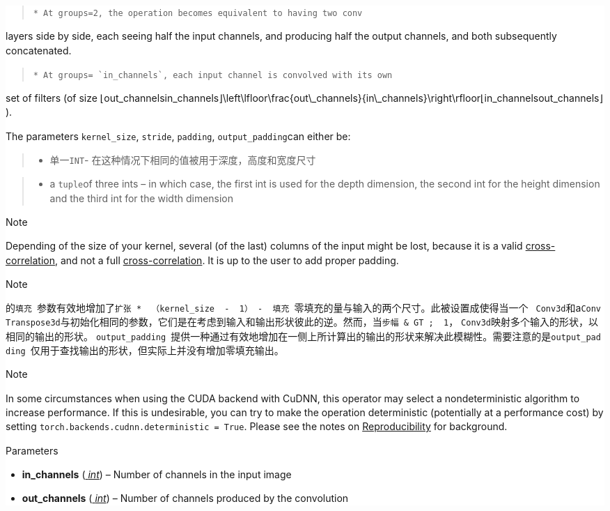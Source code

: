 >     * At groups=2, the operation becomes equivalent to having two conv
layers side by side, each seeing half the input channels, and producing half
the output channels, and both subsequently concatenated.

>

>     * At groups= `in_channels`, each input channel is convolved with its own
set of filters (of size
⌊out_channelsin_channels⌋\left\lfloor\frac{out\\_channels}{in\\_channels}\right\rfloor⌊in_channelsout_channels​⌋
).

The parameters `kernel_size`, `stride`, `padding`, `output_padding`can either
be:

>   * 单一`INT`\- 在这种情况下相同的值被用于深度，高度和宽度尺寸

>

>   * a `tuple`of three ints – in which case, the first int is used for the
depth dimension, the second int for the height dimension and the third int for
the width dimension

>

>

Note

Depending of the size of your kernel, several (of the last) columns of the
input might be lost, because it is a valid [cross-
correlation](https://en.wikipedia.org/wiki/Cross-correlation), and not a full
[cross-correlation](https://en.wikipedia.org/wiki/Cross-correlation). It is up
to the user to add proper padding.

Note

的`填充 `参数有效地增加了`扩张 *  （kernel_size  -  1） -  填充 `零填充的量与输入的两个尺寸。此被设置成使得当一个 `
Conv3d`和a`ConvTranspose3d`与初始化相同的参数，它们是在考虑到输入和输出形状彼此的逆。然而，当`步幅 & GT
;  1`， `Conv3d`映射多个输入的形状，以相同的输出的形状。 `output_padding
`提供一种通过有效地增加在一侧上所计算出的输出的形状来解决此模糊性。需要注意的是`output_padding
`仅用于查找输出的形状，但实际上并没有增加零填充输出。

Note

In some circumstances when using the CUDA backend with CuDNN, this operator
may select a nondeterministic algorithm to increase performance. If this is
undesirable, you can try to make the operation deterministic (potentially at a
performance cost) by setting `torch.backends.cudnn.deterministic = True`.
Please see the notes on [Reproducibility](notes/randomness.html) for
background.

Parameters

    

  * **in_channels** ([ _int_](https://docs.python.org/3/library/functions.html#int "\(in Python v3.7\)")) – Number of channels in the input image

  * **out_channels** ([ _int_](https://docs.python.org/3/library/functions.html#int "\(in Python v3.7\)")) – Number of channels produced by the convolution
